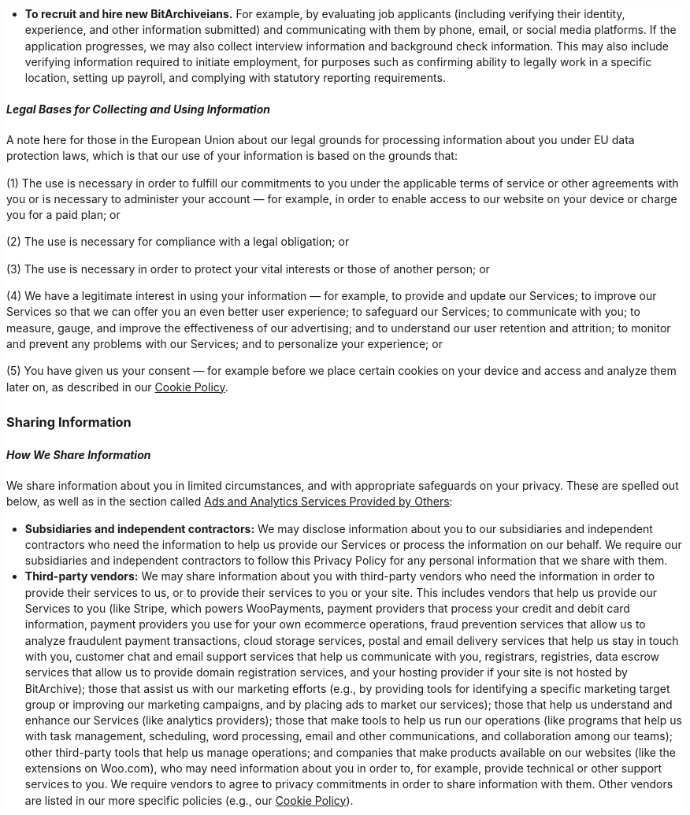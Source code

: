 -   **To recruit and hire new BitArchiveians.** For example, by evaluating job applicants (including verifying their identity, experience, and other information submitted) and communicating with them by phone, email, or social media platforms.  If the application progresses, we may also collect interview information and background check information.  This may also include verifying information required to initiate employment, for purposes such as confirming ability to legally work in a specific location, setting up payroll, and complying with statutory reporting requirements.

#### *Legal Bases for Collecting and Using Information*

A note here for those in the European Union about our legal grounds for processing information about you under EU data protection laws, which is that our use of your information is based on the grounds that:

(1) The use is necessary in order to fulfill our commitments to you under the applicable terms of service or other agreements with you or is necessary to administer your account — for example, in order to enable access to our website on your device or charge you for a paid plan; or

(2) The use is necessary for compliance with a legal obligation; or

(3) The use is necessary in order to protect your vital interests or those of another person; or

(4) We have a legitimate interest in using your information — for example, to provide and update our Services; to improve our Services so that we can offer you an even better user experience; to safeguard our Services; to communicate with you; to measure, gauge, and improve the effectiveness of our advertising; and to understand our user retention and attrition; to monitor and prevent any problems with our Services; and to personalize your experience; or

(5) You have given us your consent — for example before we place certain cookies on your device and access and analyze them later on, as described in our [Cookie Policy](http://www.bitarchive.app/cookies).

### Sharing Information

#### *How We Share Information*

We share information about you in limited circumstances, and with appropriate safeguards on your privacy. These are spelled out below, as well as in the section called [Ads and Analytics Services Provided by Others](https://bitarchive.app/privacy/#ads-and-analytics-services-provided-by-others):

-   **Subsidiaries and independent contractors:** We may disclose information about you to our subsidiaries and independent contractors who need the information to help us provide our Services or process the information on our behalf. We require our subsidiaries and independent contractors to follow this Privacy Policy for any personal information that we share with them.
-   **Third-party vendors:** We may share information about you with third-party vendors who need the information in order to provide their services to us, or to provide their services to you or your site. This includes vendors that help us provide our Services to you (like Stripe, which powers WooPayments, payment providers that process your credit and debit card information, payment providers you use for your own ecommerce operations, fraud prevention services that allow us to analyze fraudulent payment transactions, cloud storage services, postal and email delivery services that help us stay in touch with you, customer chat and email support services that help us communicate with you, registrars, registries, data escrow services that allow us to provide domain registration services, and your hosting provider if your site is not hosted by BitArchive); those that assist us with our marketing efforts (e.g., by providing tools for identifying a specific marketing target group or improving our marketing campaigns, and by placing ads to market our services); those that help us understand and enhance our Services (like analytics providers); those that make tools to help us run our operations (like programs that help us with task management, scheduling, word processing, email and other communications, and collaboration among our teams); other third-party tools that help us manage operations; and companies that make products available on our websites (like the extensions on Woo.com), who may need information about you in order to, for example, provide technical or other support services to you. We require vendors to agree to privacy commitments in order to share information with them. Other vendors are listed in our more specific policies (e.g., our [Cookie Policy](https://bitarchive.app/cookies/)).